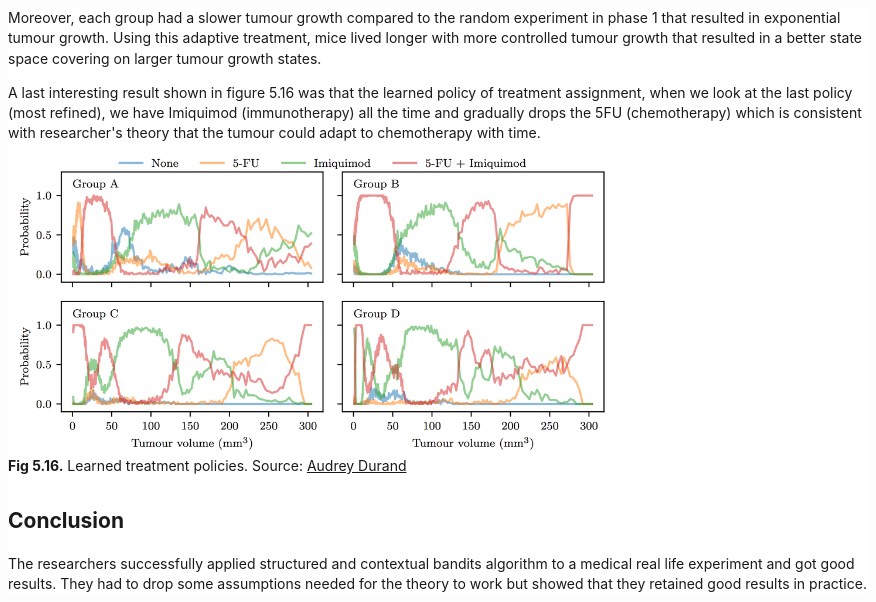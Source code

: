 Moreover, each group had a slower tumour growth compared to the random experiment in phase 1 that resulted in exponential tumour growth. Using this adaptive treatment, mice lived longer with more controlled tumour growth that resulted in a better state space covering on larger tumour growth states.

A last interesting result shown in figure 5.16 was that the learned policy of treatment assignment, when we look at the last policy (most refined), we have Imiquimod (immunotherapy) all the time and gradually drops the 5FU (chemotherapy) which is consistent with researcher's theory that the tumour could adapt to chemotherapy with time.

<div class="img-block" style="width: 600px;">
    <img src="/imgs/rlss/rlss_fig_5_16.png"/>
    <span><strong>Fig 5.16.</strong> Learned treatment policies. Source: <a href="https://rlss.inria.fr/files/2019/07/RLSS_audrey_durand.pdf">Audrey Durand</a></span>
</div>


## Conclusion

The researchers successfully applied structured and contextual bandits algorithm to a medical real life experiment and got good results. They had to drop some assumptions needed for the theory to work but showed that they retained good results in practice.


[ref-series]: /blog/2019/07/09/rlss-entrypoint